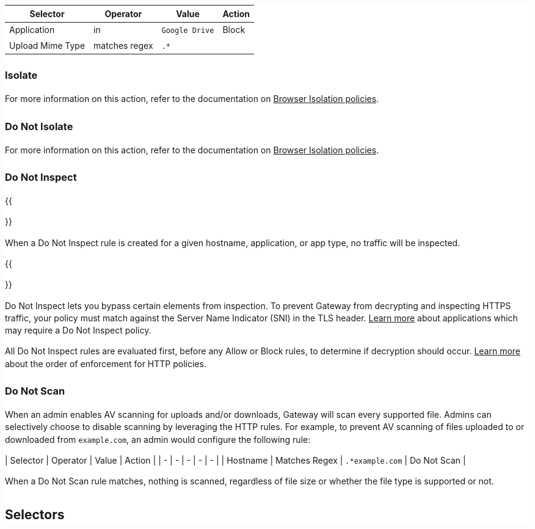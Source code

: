 | Selector | Operator | Value | Action |
| - | - | - | - |
| Application | in | `Google Drive` | Block |
| Upload Mime Type | matches regex | `.*` |  |

### Isolate

For more information on this action, refer to the documentation on [Browser Isolation policies](/cloudflare-one/policies/browser-isolation/).

### Do Not Isolate

For more information on this action, refer to the documentation on [Browser Isolation policies](/cloudflare-one/policies/browser-isolation/).

### Do Not Inspect

{{<Aside type="warning" header="Warning">}}

When a Do Not Inspect rule is created for a given hostname, application, or app type, no traffic will be inspected.

{{</Aside>}}

Do Not Inspect lets you bypass certain elements from inspection. To prevent Gateway from decrypting and inspecting HTTPS traffic, your policy must match against the Server Name Indicator (SNI) in the TLS header. [Learn more](/cloudflare-one/policies/filtering/http-policies/tls-decryption/) about applications which may require a Do Not Inspect policy.

All Do Not Inspect rules are evaluated first, before any Allow or Block rules, to determine if decryption should occur. [Learn more](/cloudflare-one/policies/filtering/order-of-enforcement/#http-policies) about the order of enforcement for HTTP policies.

### Do Not Scan

When an admin enables AV scanning for uploads and/or downloads, Gateway will scan every supported file. Admins can selectively choose to disable scanning by leveraging the HTTP rules. For example, to prevent AV scanning of files uploaded to or downloaded from `example.com`, an admin would configure the following rule:

| Selector | Operator | Value | Action |
| - | - | - | - | - |
| Hostname | Matches Regex | `.*example.com` | Do Not Scan |

When a Do Not Scan rule matches, nothing is scanned, regardless of file size or whether the file type is supported or not.

## Selectors
